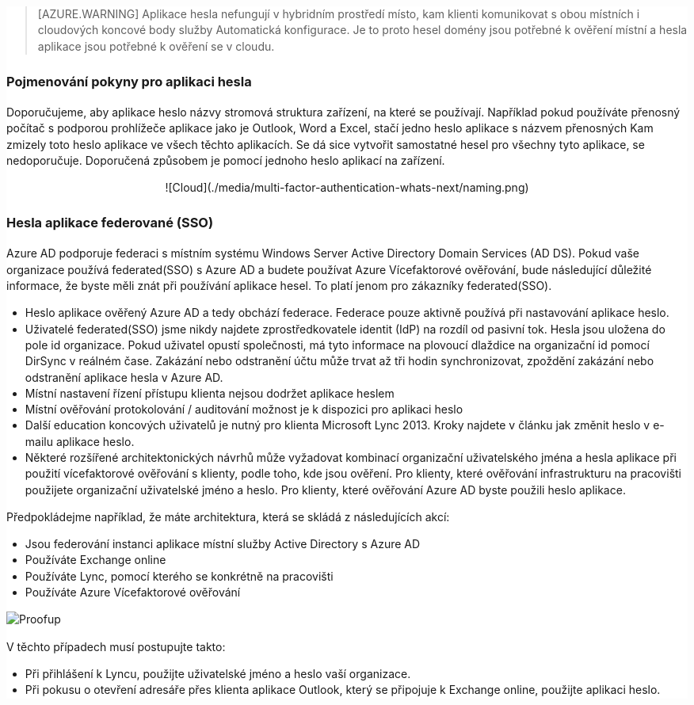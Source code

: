>[AZURE.WARNING]  Aplikace hesla nefungují v hybridním prostředí místo, kam klienti komunikovat s obou místních i cloudových koncové body služby Automatická konfigurace. Je to proto hesel domény jsou potřebné k ověření místní a hesla aplikace jsou potřebné k ověření se v cloudu.


### <a name="naming-guidance-for-app-passwords"></a>Pojmenování pokyny pro aplikaci hesla
Doporučujeme, aby aplikace heslo názvy stromová struktura zařízení, na které se používají. Například pokud používáte přenosný počítač s podporou prohlížeče aplikace jako je Outlook, Word a Excel, stačí jedno heslo aplikace s názvem přenosných Kam zmizely toto heslo aplikace ve všech těchto aplikacích. Se dá sice vytvořit samostatné hesel pro všechny tyto aplikace, se nedoporučuje. Doporučená způsobem je pomocí jednoho heslo aplikací na zařízení.


<center>![Cloud](./media/multi-factor-authentication-whats-next/naming.png)</center>


### <a name="federated-sso-app-passwords"></a>Hesla aplikace federované (SSO)
Azure AD podporuje federaci s místním systému Windows Server Active Directory Domain Services (AD DS). Pokud vaše organizace používá federated(SSO) s Azure AD a budete používat Azure Vícefaktorové ověřování, bude následující důležité informace, že byste měli znát při používání aplikace hesel. To platí jenom pro zákazníky federated(SSO).

- Heslo aplikace ověřený Azure AD a tedy obchází federace. Federace pouze aktivně používá při nastavování aplikace heslo.
- Uživatelé federated(SSO) jsme nikdy najdete zprostředkovatele identit (IdP) na rozdíl od pasivní tok. Hesla jsou uložena do pole id organizace. Pokud uživatel opustí společnosti, má tyto informace na plovoucí dlaždice na organizační id pomocí DirSync v reálném čase. Zakázání nebo odstranění účtu může trvat až tři hodin synchronizovat, zpoždění zakázání nebo odstranění aplikace hesla v Azure AD.
- Místní nastavení řízení přístupu klienta nejsou dodržet aplikace heslem
- Místní ověřování protokolování / auditování možnost je k dispozici pro aplikaci heslo
- Další education koncových uživatelů je nutný pro klienta Microsoft Lync 2013. Kroky najdete v článku jak změnit heslo v e-mailu aplikace heslo.
- Některé rozšířené architektonických návrhů může vyžadovat kombinací organizační uživatelského jména a hesla aplikace při použití vícefaktorové ověřování s klienty, podle toho, kde jsou ověření. Pro klienty, které ověřování infrastrukturu na pracovišti použijete organizační uživatelské jméno a heslo. Pro klienty, které ověřování Azure AD byste použili heslo aplikace.

Předpokládejme například, že máte architektura, která se skládá z následujících akcí:

- Jsou federování instanci aplikace místní služby Active Directory s Azure AD
- Používáte Exchange online
- Používáte Lync, pomocí kterého se konkrétně na pracovišti
- Používáte Azure Vícefaktorové ověřování


![Proofup](./media/multi-factor-authentication-whats-next/federated.png)

 V těchto případech musí postupujte takto:

- Při přihlášení k Lyncu, použijte uživatelské jméno a heslo vaší organizace.
- Při pokusu o otevření adresáře přes klienta aplikace Outlook, který se připojuje k Exchange online, použijte aplikaci heslo.
